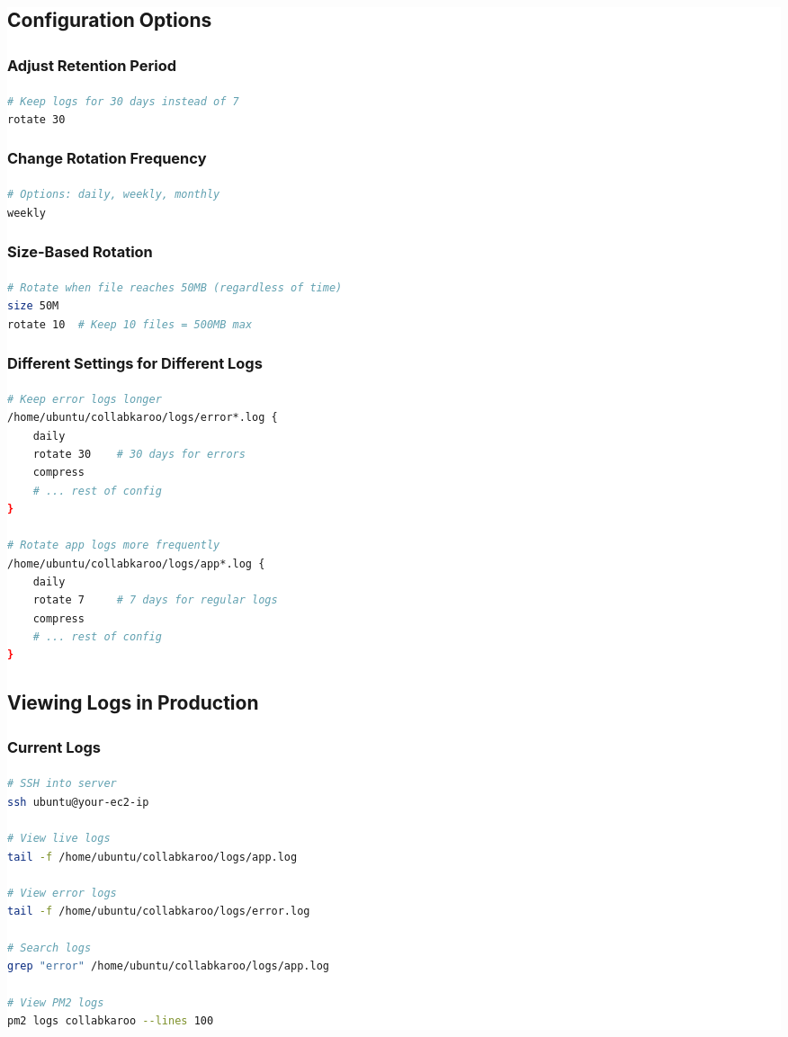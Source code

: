 ## Configuration Options

### Adjust Retention Period

```bash
# Keep logs for 30 days instead of 7
rotate 30
```

### Change Rotation Frequency

```bash
# Options: daily, weekly, monthly
weekly
```

### Size-Based Rotation

```bash
# Rotate when file reaches 50MB (regardless of time)
size 50M
rotate 10  # Keep 10 files = 500MB max
```

### Different Settings for Different Logs

```bash
# Keep error logs longer
/home/ubuntu/collabkaroo/logs/error*.log {
    daily
    rotate 30    # 30 days for errors
    compress
    # ... rest of config
}

# Rotate app logs more frequently
/home/ubuntu/collabkaroo/logs/app*.log {
    daily
    rotate 7     # 7 days for regular logs
    compress
    # ... rest of config
}
```

## Viewing Logs in Production

### Current Logs

```bash
# SSH into server
ssh ubuntu@your-ec2-ip

# View live logs
tail -f /home/ubuntu/collabkaroo/logs/app.log

# View error logs
tail -f /home/ubuntu/collabkaroo/logs/error.log

# Search logs
grep "error" /home/ubuntu/collabkaroo/logs/app.log

# View PM2 logs
pm2 logs collabkaroo --lines 100
```
